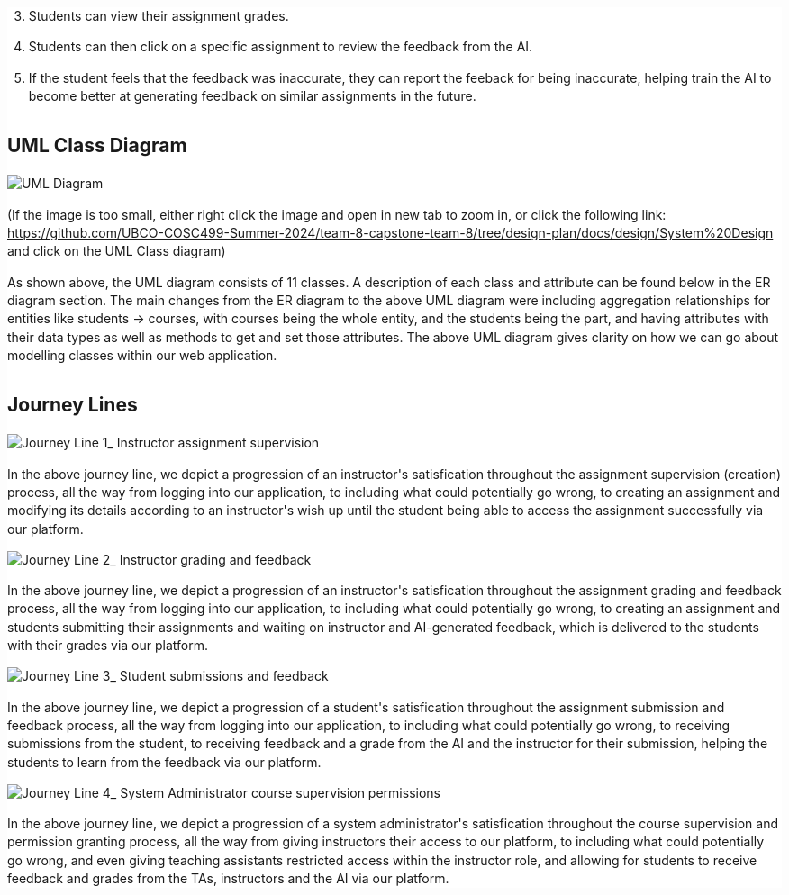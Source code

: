 3. Students can view their assignment grades.

4. Students can then click on a specific assignment to review the feedback from the AI.

5. If the student feels that the feedback was inaccurate, they can report the feeback for being inaccurate, helping train the AI to become better at generating feedback on similar assignments in the future. 

## UML Class Diagram

![UML Diagram](https://github.com/UBCO-COSC499-Summer-2024/team-8-capstone-team-8/assets/123427375/4817210f-5735-4c75-8d06-2096e703c8dd)

(If the image is too small, either right click the image and open in new tab to zoom in, or click the following link: https://github.com/UBCO-COSC499-Summer-2024/team-8-capstone-team-8/tree/design-plan/docs/design/System%20Design and click on the UML Class diagram)

As shown above, the UML diagram consists of 11 classes. A description of each class and attribute can be found below in the ER diagram section. The main changes from the ER diagram to the above UML diagram were including aggregation relationships for entities like students -> courses, with courses being the whole entity, and the students being the part, and having attributes with their data types as well as methods to get and set those attributes. The above UML diagram gives clarity on how we can go about modelling classes within our web application.

## Journey Lines

<img width="1134" alt="Journey Line 1_ Instructor assignment supervision" src="https://github.com/UBCO-COSC499-Summer-2024/team-8-capstone-team-8/assets/144177741/63f29a9b-2eb4-443a-9385-e53db0566b5e">

In the above journey line, we depict a progression of an instructor's satisfication throughout the assignment supervision (creation) process, all the way from logging into our application, to including what could potentially go wrong, to creating an assignment and modifying its details according to an instructor's wish up until the student being able to access the assignment successfully via our platform.

<img width="1238" alt="Journey Line 2_ Instructor grading and feedback" src="https://github.com/UBCO-COSC499-Summer-2024/team-8-capstone-team-8/assets/144177741/681fbc12-afd5-426a-aa20-9d66705d720a">

In the above journey line, we depict a progression of an instructor's satisfication throughout the assignment grading and feedback process, all the way from logging into our application, to including what could potentially go wrong, to creating an assignment and students submitting their assignments and waiting on instructor and AI-generated feedback, which is delivered to the students with their grades via our platform.

<img width="1391" alt="Journey Line 3_ Student submissions and feedback" src="https://github.com/UBCO-COSC499-Summer-2024/team-8-capstone-team-8/assets/144177741/ef3f265c-f6ca-4ef5-aae5-0327a97a7d2e">

In the above journey line, we depict a progression of a student's satisfication throughout the assignment submission and feedback process, all the way from logging into our application, to including what could potentially go wrong, to receiving submissions from the student, to receiving feedback and a grade from the AI and the instructor for their submission, helping the students to learn from the feedback via our platform.

<img width="1458" alt="Journey Line 4_ System Administrator course supervision   permissions" src="https://github.com/UBCO-COSC499-Summer-2024/team-8-capstone-team-8/assets/144177741/cd19fefe-143d-44b8-8a80-64de403126f8">

In the above journey line, we depict a progression of a system administrator's satisfication throughout the course supervision and permission granting process, all the way from giving instructors their access to our platform, to including what could potentially go wrong, and even giving teaching assistants restricted access within the instructor role, and allowing for students to receive feedback and grades from the TAs, instructors and the AI  via our platform.
